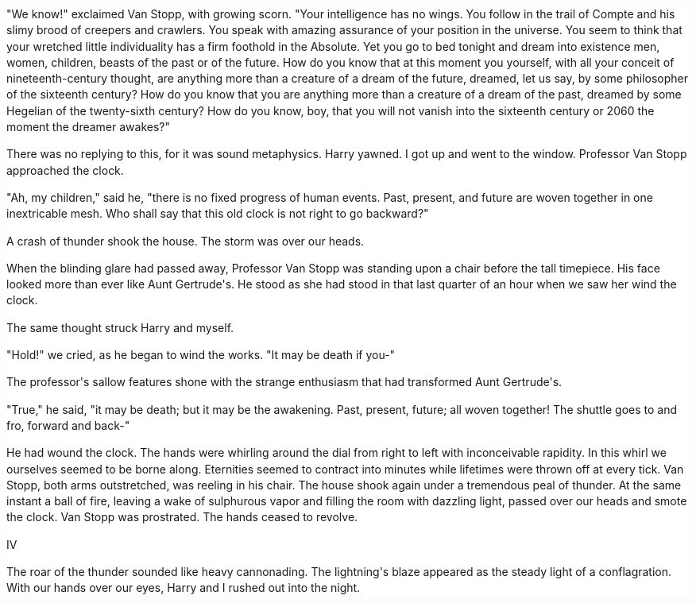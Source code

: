"We know!" exclaimed Van Stopp, with growing scorn. "Your intelligence
has no wings. You follow in the trail of Compte and his slimy brood of
creepers and crawlers. You speak with amazing assurance of your
position in the universe. You seem to think that your wretched little
individuality has a firm foothold in the Absolute. Yet you go to bed
tonight and dream into existence men, women, children, beasts of the
past or of the future. How do you know that at this moment you
yourself, with all your conceit of nineteenth-century thought, are
anything more than a creature of a dream of the future, dreamed, let
us say, by some philosopher of the sixteenth century? How do you know
that you are anything more than a creature of a dream of the past,
dreamed by some Hegelian of the twenty-sixth century? How do you know,
boy, that you will not vanish into the sixteenth century or 2060 the
moment the dreamer awakes?"

There was no replying to this, for it was sound metaphysics. Harry
yawned. I got up and went to the window. Professor Van Stopp
approached the clock.

"Ah, my children," said he, "there is no fixed progress of human
events. Past, present, and future are woven together in one
inextricable mesh. Who shall say that this old clock is not right to
go backward?"

A crash of thunder shook the house. The storm was over our heads.

When the blinding glare had passed away, Professor Van Stopp was
standing upon a chair before the tall timepiece. His face looked more
than ever like Aunt Gertrude's. He stood as she had stood in that last
quarter of an hour when we saw her wind the clock.

The same thought struck Harry and myself.

"Hold!" we cried, as he began to wind the works. "It may be death if
you-"

The professor's sallow features shone with the strange enthusiasm that
had transformed Aunt Gertrude's.

"True," he said, "it may be death; but it may be the awakening. Past,
present, future; all woven together! The shuttle goes to and fro,
forward and back-"

He had wound the clock. The hands were whirling around the dial from
right to left with inconceivable rapidity. In this whirl we ourselves
seemed to be borne along. Eternities seemed to contract into minutes
while lifetimes were thrown off at every tick. Van Stopp, both arms
outstretched, was reeling in his chair. The house shook again under a
tremendous peal of thunder. At the same instant a ball of fire,
leaving a wake of sulphurous vapor and filling the room with dazzling
light, passed over our heads and smote the clock. Van Stopp was
prostrated. The hands ceased to revolve.

IV

The roar of the thunder sounded like heavy cannonading. The
lightning's blaze appeared as the steady light of a conflagration.
With our hands over our eyes, Harry and I rushed out into the night.
